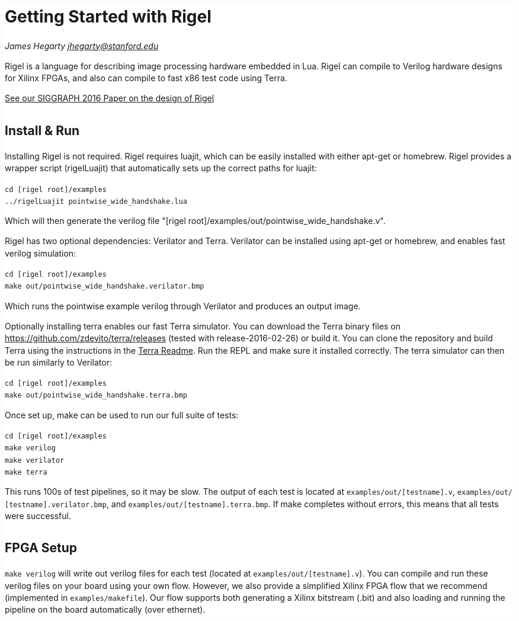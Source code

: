 Getting Started with Rigel
==========================

_James Hegarty <jhegarty@stanford.edu>_

Rigel is a language for describing image processing hardware embedded in Lua. Rigel can compile to Verilog hardware designs for Xilinx FPGAs, and also can compile to fast x86 test code using Terra.

[See our SIGGRAPH 2016 Paper on the design of Rigel](http://graphics.stanford.edu/papers/rigel/)

Install & Run
-------------

Installing Rigel is not required. Rigel requires luajit, which can be easily installed with either apt-get or homebrew. Rigel provides a wrapper script (rigelLuajit) that automatically sets up the correct paths for luajit:

    cd [rigel root]/examples
    ../rigelLuajit pointwise_wide_handshake.lua

Which will then generate the verilog file "[rigel root]/examples/out/pointwise_wide_handshake.v".

Rigel has two optional dependencies: Verilator and Terra. Verilator can be installed using apt-get or homebrew, and enables fast verilog simulation:

    cd [rigel root]/examples
    make out/pointwise_wide_handshake.verilator.bmp

Which runs the pointwise example verilog through Verilator and produces an output image.

Optionally installing terra enables our fast Terra simulator. You can download the Terra binary files on https://github.com/zdevito/terra/releases (tested with release-2016-02-26) or build it. You can clone the repository and build Terra using the instructions in the [Terra Readme](https://github.com/zdevito/terra). Run the REPL and make sure it installed correctly. The terra simulator can then be run similarly to Verilator:

    cd [rigel root]/examples
    make out/pointwise_wide_handshake.terra.bmp

Once set up, make can be used to run our full suite of tests:

    cd [rigel root]/examples
    make verilog
    make verilator
    make terra

This runs 100s of test pipelines, so it may be slow. The output of each test is located at `examples/out/[testname].v`, `examples/out/[testname].verilator.bmp`, and `examples/out/[testname].terra.bmp`. If make completes without errors, this means that all tests were successful.

FPGA Setup
----------

`make verilog` will write out verilog files for each test (located at `examples/out/[testname].v`). You can compile and run these verilog files on your board using your own flow. However, we also provide a simplified Xilinx FPGA flow that we recommend (implemented in `examples/makefile`). Our flow supports both generating a Xilinx bitstream (.bit) and also loading and running the pipeline on the board automatically (over ethernet).
